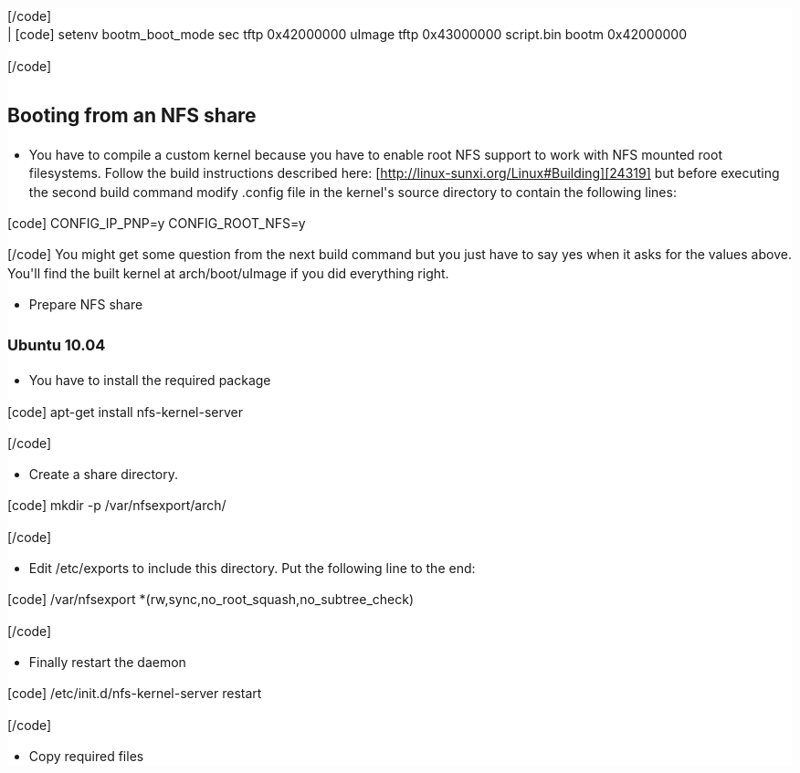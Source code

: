 [/code]  
| 
[code] 
     setenv bootm_boot_mode sec
     tftp 0x42000000 uImage
     tftp 0x43000000 script.bin
     bootm 0x42000000
    
[/code]  
## Booting from an NFS share
    
  * You have to compile a custom kernel because you have to enable root NFS support to work with NFS mounted root filesystems. Follow the build instructions described here: [http://linux-sunxi.org/Linux#Building][24319] but before executing the second build command modify .config file in the kernel's source directory to contain the following lines:

[code] 
       CONFIG_IP_PNP=y
       CONFIG_ROOT_NFS=y
    
[/code]
    You might get some question from the next build command but you just have to say yes when it asks for the values above. You'll find the built kernel at arch/boot/uImage if you did everything right.
  * Prepare NFS share

### Ubuntu 10.04
    
  * You have to install the required package

[code] 
       apt-get install nfs-kernel-server 
    
[/code]
    
  * Create a share directory.

[code] 
       mkdir -p /var/nfsexport/arch/
    
[/code]
    
  * Edit /etc/exports to include this directory. Put the following line to the end:

[code] 
       /var/nfsexport *(rw,sync,no_root_squash,no_subtree_check)
    
[/code]
    
  * Finally restart the daemon

[code] 
       /etc/init.d/nfs-kernel-server restart
    
[/code]
  * Copy required files

    
